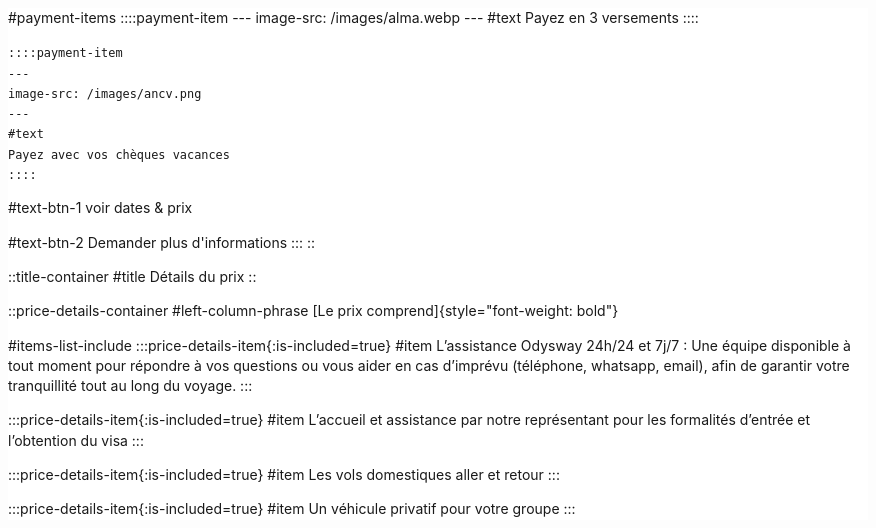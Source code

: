   #payment-items
    ::::payment-item
    ---
    image-src: /images/alma.webp
    ---
    #text
    Payez en 3 versements
    ::::

    ::::payment-item
    ---
    image-src: /images/ancv.png
    ---
    #text
    Payez avec vos chèques vacances
    ::::

  #text-btn-1
  voir dates & prix

  #text-btn-2
  Demander plus d'informations
  :::
::

::title-container
#title
Détails du prix
::

::price-details-container
#left-column-phrase
[Le prix comprend]{style="font-weight: bold"}

#items-list-include
  :::price-details-item{:is-included=true}
  #item
  L’assistance Odysway 24h/24 et 7j/7 : Une équipe disponible à tout moment pour répondre à vos questions ou vous aider en cas d’imprévu (téléphone, whatsapp, email), afin de garantir votre tranquillité tout au long du voyage.
  :::

  :::price-details-item{:is-included=true}
  #item
  L’accueil et assistance par notre représentant pour les formalités d’entrée et l’obtention du visa
  :::

  :::price-details-item{:is-included=true}
  #item
  Les vols domestiques aller et retour
  :::

  :::price-details-item{:is-included=true}
  #item
  Un véhicule privatif pour votre groupe
  :::
